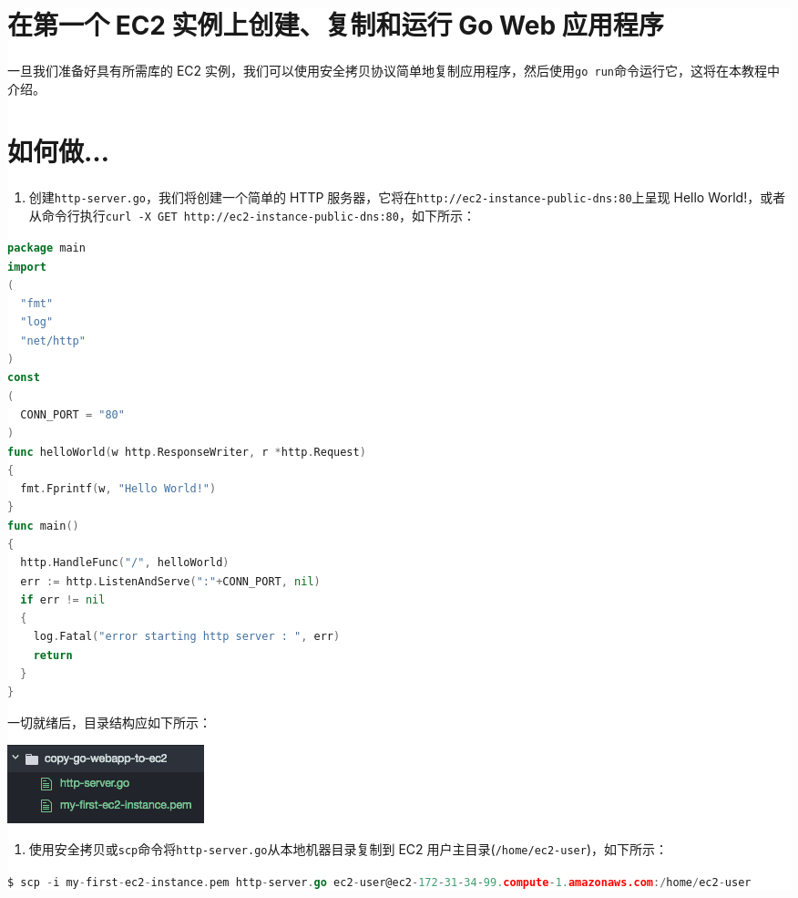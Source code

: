 # 在第一个 EC2 实例上创建、复制和运行 Go Web 应用程序

一旦我们准备好具有所需库的 EC2 实例，我们可以使用安全拷贝协议简单地复制应用程序，然后使用`go run`命令运行它，这将在本教程中介绍。

# 如何做…

1.  创建`http-server.go`，我们将创建一个简单的 HTTP 服务器，它将在`http://ec2-instance-public-dns:80`上呈现 Hello World!，或者从命令行执行`curl -X GET http://ec2-instance-public-dns:80`，如下所示：

```go
package main
import 
(
  "fmt"
  "log"
  "net/http"
)
const 
(
  CONN_PORT = "80"
)
func helloWorld(w http.ResponseWriter, r *http.Request) 
{
  fmt.Fprintf(w, "Hello World!")
}
func main() 
{ 
  http.HandleFunc("/", helloWorld)
  err := http.ListenAndServe(":"+CONN_PORT, nil)
  if err != nil 
  {
    log.Fatal("error starting http server : ", err)
    return
  }
}
```

一切就绪后，目录结构应如下所示：

![](img/1efd7ced-8473-4115-99e1-bfaa0826117b.png)

1.  使用安全拷贝或`scp`命令将`http-server.go`从本地机器目录复制到 EC2 用户主目录(`/home/ec2-user`)，如下所示：

```go
$ scp -i my-first-ec2-instance.pem http-server.go ec2-user@ec2-172-31-34-99.compute-1.amazonaws.com:/home/ec2-user
```
